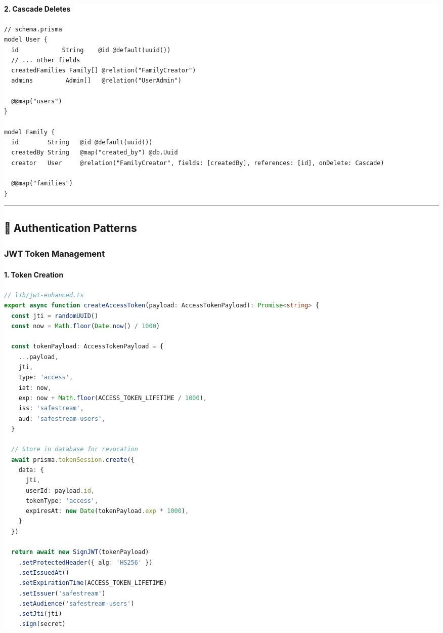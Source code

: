 #### **2. Cascade Deletes**
```prisma
// schema.prisma
model User {
  id            String    @id @default(uuid())
  // ... other fields
  createdFamilies Family[] @relation("FamilyCreator")
  admins         Admin[]   @relation("UserAdmin")
  
  @@map("users")
}

model Family {
  id        String   @id @default(uuid())
  createdBy String   @map("created_by") @db.Uuid
  creator   User     @relation("FamilyCreator", fields: [createdBy], references: [id], onDelete: Cascade)
  
  @@map("families")
}
```

---

## 🔐 Authentication Patterns

### **JWT Token Management**

#### **1. Token Creation**
```typescript
// lib/jwt-enhanced.ts
export async function createAccessToken(payload: AccessTokenPayload): Promise<string> {
  const jti = randomUUID()
  const now = Math.floor(Date.now() / 1000)
  
  const tokenPayload: AccessTokenPayload = {
    ...payload,
    jti,
    type: 'access',
    iat: now,
    exp: now + Math.floor(ACCESS_TOKEN_LIFETIME / 1000),
    iss: 'safestream',
    aud: 'safestream-users',
  }

  // Store in database for revocation
  await prisma.tokenSession.create({
    data: {
      jti,
      userId: payload.id,
      tokenType: 'access',
      expiresAt: new Date(tokenPayload.exp * 1000),
    }
  })

  return await new SignJWT(tokenPayload)
    .setProtectedHeader({ alg: 'HS256' })
    .setIssuedAt()
    .setExpirationTime(ACCESS_TOKEN_LIFETIME)
    .setIssuer('safestream')
    .setAudience('safestream-users')
    .setJti(jti)
    .sign(secret)
```